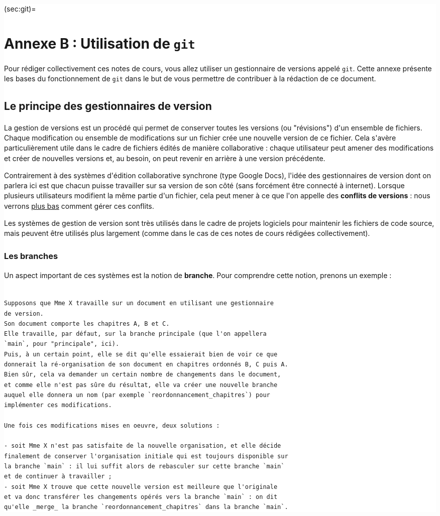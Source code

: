 (sec:git)=
# Annexe B : Utilisation de `git`

Pour rédiger collectivement ces notes de cours, vous allez utiliser un
gestionnaire de versions appelé `git`.
Cette annexe présente les bases du fonctionnement de `git` dans le but de vous
permettre de contribuer à la rédaction de ce document.

## Le principe des gestionnaires de version

La gestion de versions est un procédé qui permet de conserver toutes les
versions (ou "révisions") d'un ensemble de fichiers.
Chaque modification ou ensemble de modifications sur un fichier crée une
nouvelle version de ce fichier.
Cela s'avère particulièrement utile dans le cadre de fichiers édités de manière
collaborative : chaque utilisateur peut amener des modifications et créer
de nouvelles versions et, au besoin, on peut revenir en arrière à une
version précédente.

Contrairement à des systèmes d'édition collaborative synchrone
(type Google Docs), l'idée des gestionnaires de version dont on parlera ici
est que chacun puisse travailler sur sa version
de son côté (sans forcément être connecté à internet).
Lorsque plusieurs utilisateurs modifient la même partie d'un fichier,
cela peut mener à ce que l'on appelle des **conflits de versions** :
nous verrons [plus bas](sec:conflits) comment gérer ces conflits.

Les systèmes de gestion de version sont très utilisés dans le cadre de projets
logiciels pour maintenir les fichiers de code source, mais peuvent être utilisés
plus largement (comme dans le cas de ces notes de cours rédigées
collectivement).

### Les branches

Un aspect important de ces systèmes est la notion de **branche**.
Pour comprendre cette notion, prenons un exemple :

```{admonition} Exemple de branches

Supposons que Mme X travaille sur un document en utilisant une gestionnaire
de version.
Son document comporte les chapitres A, B et C.
Elle travaille, par défaut, sur la branche principale (que l'on appellera
`main`, pour "principale", ici).
Puis, à un certain point, elle se dit qu'elle essaierait bien de voir ce que
donnerait la ré-organisation de son document en chapitres ordonnés B, C puis A.
Bien sûr, cela va demander un certain nombre de changements dans le document,
et comme elle n'est pas sûre du résultat, elle va créer une nouvelle branche
auquel elle donnera un nom (par exemple `reordonnancement_chapitres`) pour
implémenter ces modifications.

Une fois ces modifications mises en oeuvre, deux solutions :

- soit Mme X n'est pas satisfaite de la nouvelle organisation, et elle décide
finalement de conserver l'organisation initiale qui est toujours disponible sur
la branche `main` : il lui suffit alors de rebasculer sur cette branche `main`
et de continuer à travailler ;
- soit Mme X trouve que cette nouvelle version est meilleure que l'originale
et va donc transférer les changements opérés vers la branche `main` : on dit
qu'elle _merge_ la branche `reordonnancement_chapitres` dans la branche `main`.
```
